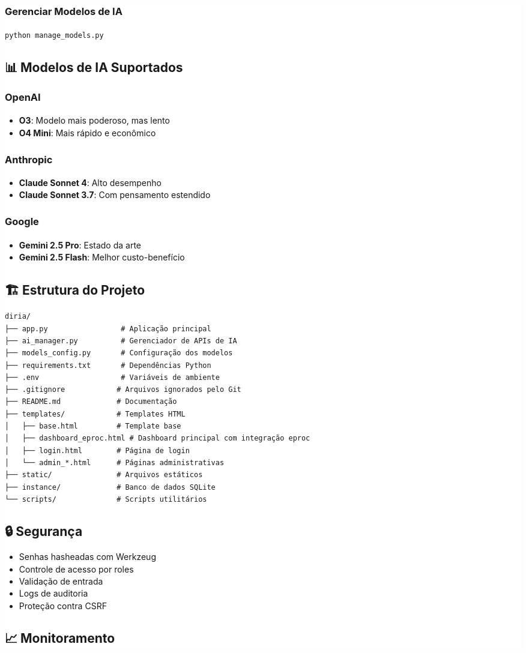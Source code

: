 ### Gerenciar Modelos de IA
```bash
python manage_models.py
```

## 📊 Modelos de IA Suportados

### OpenAI
- **O3**: Modelo mais poderoso, mas lento
- **O4 Mini**: Mais rápido e econômico

### Anthropic
- **Claude Sonnet 4**: Alto desempenho
- **Claude Sonnet 3.7**: Com pensamento estendido

### Google
- **Gemini 2.5 Pro**: Estado da arte
- **Gemini 2.5 Flash**: Melhor custo-benefício

## 🏗️ Estrutura do Projeto

```
diria/
├── app.py                 # Aplicação principal
├── ai_manager.py          # Gerenciador de APIs de IA
├── models_config.py       # Configuração dos modelos
├── requirements.txt       # Dependências Python
├── .env                   # Variáveis de ambiente
├── .gitignore            # Arquivos ignorados pelo Git
├── README.md             # Documentação
├── templates/            # Templates HTML
│   ├── base.html         # Template base
│   ├── dashboard_eproc.html # Dashboard principal com integração eproc
│   ├── login.html        # Página de login
│   └── admin_*.html      # Páginas administrativas
├── static/               # Arquivos estáticos
├── instance/             # Banco de dados SQLite
└── scripts/              # Scripts utilitários
```

## 🔒 Segurança

- Senhas hasheadas com Werkzeug
- Controle de acesso por roles
- Validação de entrada
- Logs de auditoria
- Proteção contra CSRF

## 📈 Monitoramento
